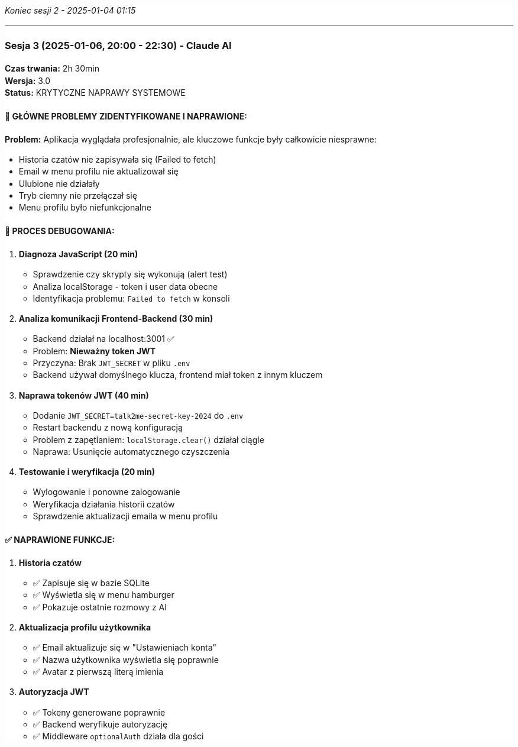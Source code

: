 *Koniec sesji 2 - 2025-01-04 01:15*

---

### Sesja 3 (2025-01-06, 20:00 - 22:30) - Claude AI  
**Czas trwania:** 2h 30min  
**Wersja:** 3.0  
**Status:** KRYTYCZNE NAPRAWY SYSTEMOWE

#### 🚨 GŁÓWNE PROBLEMY ZIDENTYFIKOWANE I NAPRAWIONE:

**Problem:** Aplikacja wyglądała profesjonalnie, ale kluczowe funkcje były całkowicie niesprawne:
- Historia czatów nie zapisywała się (Failed to fetch)
- Email w menu profilu nie aktualizował się 
- Ulubione nie działały
- Tryb ciemny nie przełączał się
- Menu profilu było niefunkcjonalne

#### 🔧 PROCES DEBUGOWANIA:

1. **Diagnoza JavaScript (20 min)**
   - Sprawdzenie czy skrypty się wykonują (alert test)
   - Analiza localStorage - token i user data obecne
   - Identyfikacja problemu: `Failed to fetch` w konsoli

2. **Analiza komunikacji Frontend-Backend (30 min)**
   - Backend działał na localhost:3001 ✅
   - Problem: **Nieważny token JWT** 
   - Przyczyna: Brak `JWT_SECRET` w pliku `.env`
   - Backend używał domyślnego klucza, frontend miał token z innym kluczem

3. **Naprawa tokenów JWT (40 min)**
   - Dodanie `JWT_SECRET=talk2me-secret-key-2024` do `.env`
   - Restart backendu z nową konfiguracją
   - Problem z zapętlaniem: `localStorage.clear()` działał ciągle
   - Naprawa: Usunięcie automatycznego czyszczenia

4. **Testowanie i weryfikacja (20 min)**
   - Wylogowanie i ponowne zalogowanie
   - Weryfikacja działania historii czatów
   - Sprawdzenie aktualizacji emaila w menu profilu

#### ✅ NAPRAWIONE FUNKCJE:

1. **Historia czatów** 
   - ✅ Zapisuje się w bazie SQLite
   - ✅ Wyświetla się w menu hamburger
   - ✅ Pokazuje ostatnie rozmowy z AI

2. **Aktualizacja profilu użytkownika**
   - ✅ Email aktualizuje się w "Ustawieniach konta"
   - ✅ Nazwa użytkownika wyświetla się poprawnie
   - ✅ Avatar z pierwszą literą imienia

3. **Autoryzacja JWT**
   - ✅ Tokeny generowane poprawnie
   - ✅ Backend weryfikuje autoryzację
   - ✅ Middleware `optionalAuth` działa dla gości
